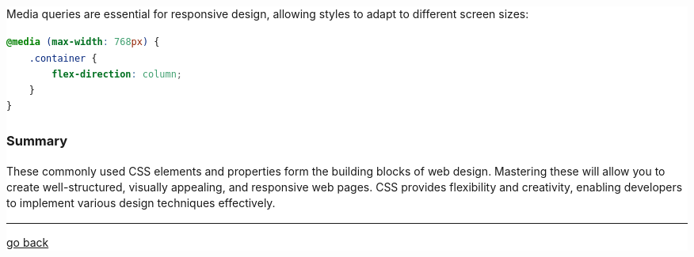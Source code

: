 Media queries are essential for responsive design, allowing styles to adapt to different screen sizes:

```css
@media (max-width: 768px) {
    .container {
        flex-direction: column;
    }
}
```

### Summary

These commonly used CSS elements and properties form the building blocks of web design. Mastering these will allow you to create well-structured, visually appealing, and responsive web pages. CSS provides flexibility and creativity, enabling developers to implement various design techniques effectively.

---

[go back](../Contents.md)